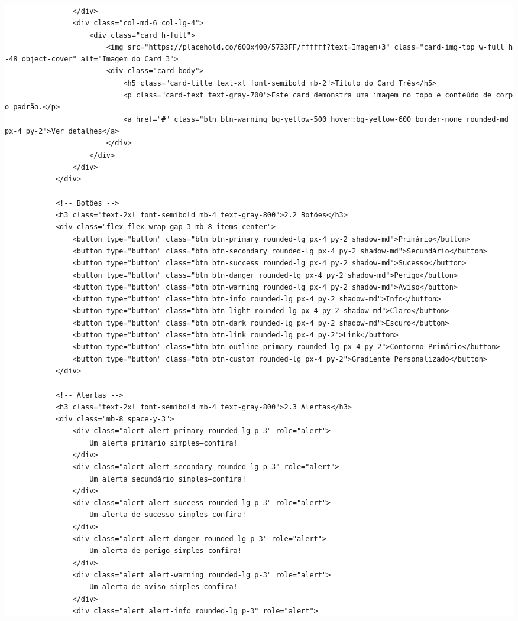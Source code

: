 ```
                </div>
                <div class="col-md-6 col-lg-4">
                    <div class="card h-full">
                        <img src="https://placehold.co/600x400/5733FF/ffffff?text=Imagem+3" class="card-img-top w-full h-48 object-cover" alt="Imagem do Card 3">
                        <div class="card-body">
                            <h5 class="card-title text-xl font-semibold mb-2">Título do Card Três</h5>
                            <p class="card-text text-gray-700">Este card demonstra uma imagem no topo e conteúdo de corpo padrão.</p>
                            <a href="#" class="btn btn-warning bg-yellow-500 hover:bg-yellow-600 border-none rounded-md px-4 py-2">Ver detalhes</a>
                        </div>
                    </div>
                </div>
            </div>

            <!-- Botões -->
            <h3 class="text-2xl font-semibold mb-4 text-gray-800">2.2 Botões</h3>
            <div class="flex flex-wrap gap-3 mb-8 items-center">
                <button type="button" class="btn btn-primary rounded-lg px-4 py-2 shadow-md">Primário</button>
                <button type="button" class="btn btn-secondary rounded-lg px-4 py-2 shadow-md">Secundário</button>
                <button type="button" class="btn btn-success rounded-lg px-4 py-2 shadow-md">Sucesso</button>
                <button type="button" class="btn btn-danger rounded-lg px-4 py-2 shadow-md">Perigo</button>
                <button type="button" class="btn btn-warning rounded-lg px-4 py-2 shadow-md">Aviso</button>
                <button type="button" class="btn btn-info rounded-lg px-4 py-2 shadow-md">Info</button>
                <button type="button" class="btn btn-light rounded-lg px-4 py-2 shadow-md">Claro</button>
                <button type="button" class="btn btn-dark rounded-lg px-4 py-2 shadow-md">Escuro</button>
                <button type="button" class="btn btn-link rounded-lg px-4 py-2">Link</button>
                <button type="button" class="btn btn-outline-primary rounded-lg px-4 py-2">Contorno Primário</button>
                <button type="button" class="btn btn-custom rounded-lg px-4 py-2">Gradiente Personalizado</button>
            </div>

            <!-- Alertas -->
            <h3 class="text-2xl font-semibold mb-4 text-gray-800">2.3 Alertas</h3>
            <div class="mb-8 space-y-3">
                <div class="alert alert-primary rounded-lg p-3" role="alert">
                    Um alerta primário simples—confira!
                </div>
                <div class="alert alert-secondary rounded-lg p-3" role="alert">
                    Um alerta secundário simples—confira!
                </div>
                <div class="alert alert-success rounded-lg p-3" role="alert">
                    Um alerta de sucesso simples—confira!
                </div>
                <div class="alert alert-danger rounded-lg p-3" role="alert">
                    Um alerta de perigo simples—confira!
                </div>
                <div class="alert alert-warning rounded-lg p-3" role="alert">
                    Um alerta de aviso simples—confira!
                </div>
                <div class="alert alert-info rounded-lg p-3" role="alert">
